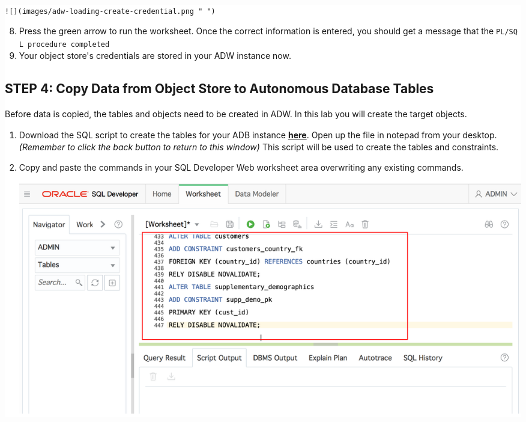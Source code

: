     ![](images/adw-loading-create-credential.png " ")

8. Press the green arrow to run the worksheet.  Once the correct information is entered, you should get a message that the ``PL/SQL procedure completed``
9. Your object store's credentials are stored in
your ADW instance now.  


## STEP 4: Copy Data from Object Store to Autonomous Database Tables ##
Before data is copied, the tables and objects need to be created in ADW.  In this lab you will create the target objects.

1. Download the SQL script to create the tables for your ADB instance **[here](files/adw-loading.sql)**.  Open up the file in notepad from your desktop.   _(Remember to click the back button to return to this window)_ This script will be used to create the tables and constraints.

2. Copy and paste the commands in your SQL Developer Web worksheet area overwriting any existing commands.

    ![](images/adw-loading-paste-sql.png " ")
